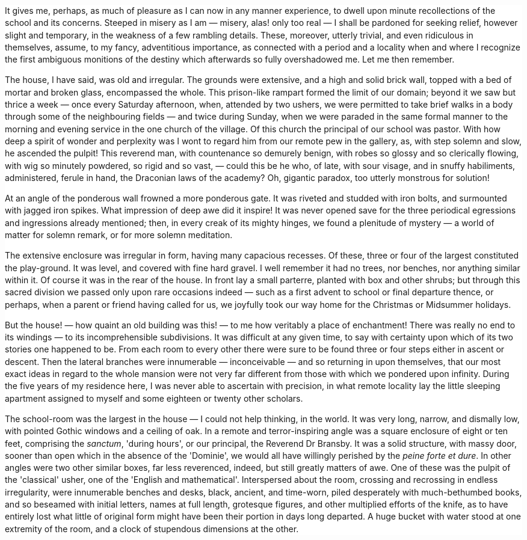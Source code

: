 It gives me, perhaps, as much of pleasure as I can now in any  manner experience, to dwell upon minute recollections of the school  and its concerns.  Steeped in misery as I am — misery, alas! only  too real — I shall be pardoned for seeking relief, however slight  and temporary, in the weakness of a few rambling details.  These,  moreover, utterly trivial, and even ridiculous in themselves,  assume, to my fancy, adventitious importance, as connected with a  period and a locality when and where I recognize the first  ambiguous monitions of the destiny which afterwards so fully  overshadowed me.  Let me then remember.  

The house, I have said, was old and irregular.  The grounds         were  extensive, and a high and solid brick wall, topped with  a bed of mortar and broken glass, encompassed the whole.  This  prison-like rampart formed the limit of our domain; beyond it we  saw but thrice a week — once every Saturday afternoon, when,  attended by two ushers, we were permitted to take brief walks in a  body through some of the neighbouring fields — and twice during  Sunday, when we were paraded in the same formal manner to the  morning and evening service in the one church of the village.  Of  this church the principal of our school was pastor.  With how deep  a spirit of wonder and perplexity was I wont to regard him from our  remote pew in the gallery, as, with step solemn and slow, he  ascended the pulpit!  This reverend man, with countenance so  demurely benign, with robes so glossy and so clerically flowing,  with wig so minutely powdered, so rigid and so vast, — could this be  he who, of late, with sour visage, and in snuffy habiliments,  administered, ferule in hand, the Draconian laws of the academy?  Oh, gigantic paradox, too utterly monstrous for solution!  

At an angle of the ponderous wall frowned a more ponderous  gate.  It was riveted and studded with iron bolts, and surmounted  with jagged iron spikes.  What impression of deep awe did it  inspire!  It was never opened save for the three periodical  egressions and ingressions already mentioned; then, in every creak  of its mighty hinges, we found a plenitude of mystery — a world of  matter for solemn remark, or for more solemn meditation.  

The extensive enclosure was irregular in form, having many  capacious recesses.  Of these, three or four of the largest  constituted the play-ground.  It was level, and covered with fine  hard gravel.  I well remember it had no trees, nor benches, nor  anything similar within it.  Of course it was in the rear of the  house.  In front lay a small parterre, planted with box and other  shrubs; but through this sacred division we passed only upon rare  occasions indeed — such as a first advent to school or final  departure thence, or perhaps, when a parent or friend having called  for us, we joyfully took our way home for the Christmas or  Midsummer holidays.  

But the house! — how quaint an old building was this! — to me  how veritably a place of enchantment!  There was really no end to  its windings — to its incomprehensible subdivisions.  It was  difficult at any given time, to say with certainty upon which of  its two stories one happened to be.  From each room to every  other there were sure to be found three or four steps         either in  ascent or descent.  Then the lateral branches were innumerable —  inconceivable — and so returning in upon themselves, that our most  exact ideas in regard to the whole mansion were not very far  different from those with which we pondered upon infinity.  During  the five years of my residence here, I was never able to ascertain  with precision, in what remote locality lay the little sleeping  apartment assigned to myself and some eighteen or twenty other  scholars.  

The school-room was the largest in the house — I could not help  thinking, in the world.  It was very long, narrow, and dismally  low, with pointed Gothic windows and a ceiling of oak.  In a remote  and terror-inspiring angle was a square enclosure of eight or ten  feet, comprising the *sanctum*, 'during hours', or our principal,  the Reverend Dr Bransby.  It was a solid structure, with massy  door, sooner than open which in the absence of the 'Dominie', we  would all have willingly perished by the *peine forte et dure*.  In other angles were two other similar boxes, far less reverenced,  indeed, but still greatly matters of awe.  One of these was the  pulpit of the 'classical' usher, one of the 'English and  mathematical'.  Interspersed about the room, crossing and  recrossing in endless irregularity, were innumerable benches and  desks, black, ancient, and time-worn, piled desperately with much-bethumbed books, and so beseamed with initial letters, names at  full length, grotesque figures, and other multiplied efforts of the  knife, as to have entirely lost what little of original form might  have been their portion in days long departed.  A huge bucket with  water stood at one extremity of the room, and a clock of stupendous  dimensions at the other.  

